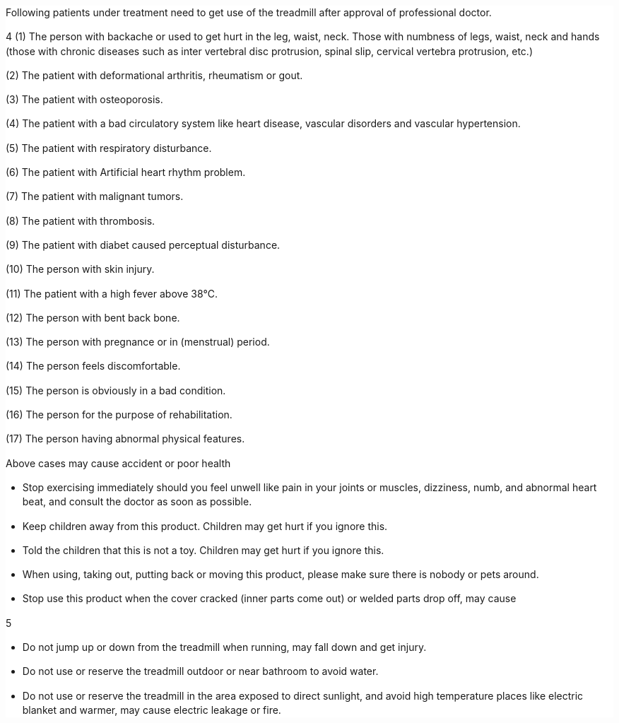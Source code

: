 Following patients under treatment need to get use of the treadmill after approval of professional doctor.

4
(1) The person with backache or used to get hurt in the leg, waist, neck. Those with numbness of legs, waist, neck and hands (those with chronic diseases such as inter vertebral disc protrusion, spinal slip, cervical vertebra protrusion, etc.)

(2) The patient with deformational arthritis, rheumatism or gout.

(3) The patient with osteoporosis.

(4) The patient with a bad circulatory system like heart disease, vascular disorders and vascular hypertension.

(5) The patient with respiratory disturbance.

(6) The patient with Artificial heart rhythm problem.

(7) The patient with malignant tumors.

(8) The patient with thrombosis.

(9) The patient with diabet caused perceptual disturbance.

(10) The person with skin injury.

(11) The patient with a high fever above 38℃.

(12) The person with bent back bone.

(13) The person with pregnance or in (menstrual) period.

(14) The person feels discomfortable.

(15) The person is obviously in a bad condition.

(16) The person for the purpose of rehabilitation.

(17) The person having abnormal physical features.

Above cases may cause accident or poor health

- Stop exercising immediately should you feel unwell like pain in your joints or muscles, dizziness, numb, and abnormal heart beat, and consult the doctor as soon as possible.

- Keep children away from this product. Children may get hurt if you ignore this.

- Told the children that this is not a toy. Children may get hurt if you ignore this.

- When using, taking out, putting back or moving this product, please make sure there is nobody or pets around.

- Stop use this product when the cover cracked (inner parts come out) or welded parts drop off, may cause

5
- Do not jump up or down from the treadmill when running, may fall down and get injury.

- Do not use or reserve the treadmill outdoor or near bathroom to avoid water.

- Do not use or reserve the treadmill in the area exposed to direct sunlight, and avoid high temperature places like electric blanket and warmer, may cause electric leakage or fire.
